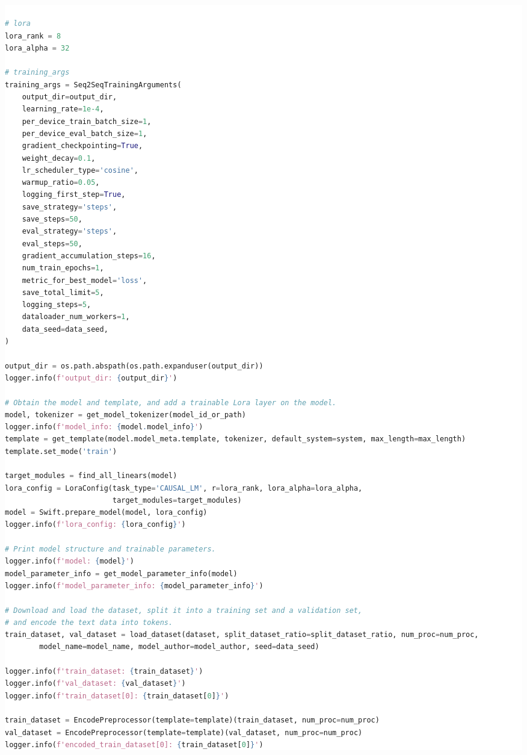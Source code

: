 ```python

# lora
lora_rank = 8
lora_alpha = 32

# training_args
training_args = Seq2SeqTrainingArguments(
    output_dir=output_dir,
    learning_rate=1e-4,
    per_device_train_batch_size=1,
    per_device_eval_batch_size=1,
    gradient_checkpointing=True,
    weight_decay=0.1,
    lr_scheduler_type='cosine',
    warmup_ratio=0.05,
    logging_first_step=True,
    save_strategy='steps',
    save_steps=50,
    eval_strategy='steps',
    eval_steps=50,
    gradient_accumulation_steps=16,
    num_train_epochs=1,
    metric_for_best_model='loss',
    save_total_limit=5,
    logging_steps=5,
    dataloader_num_workers=1,
    data_seed=data_seed,
)

output_dir = os.path.abspath(os.path.expanduser(output_dir))
logger.info(f'output_dir: {output_dir}')

# Obtain the model and template, and add a trainable Lora layer on the model.
model, tokenizer = get_model_tokenizer(model_id_or_path)
logger.info(f'model_info: {model.model_info}')
template = get_template(model.model_meta.template, tokenizer, default_system=system, max_length=max_length)
template.set_mode('train')

target_modules = find_all_linears(model)
lora_config = LoraConfig(task_type='CAUSAL_LM', r=lora_rank, lora_alpha=lora_alpha,
                         target_modules=target_modules)
model = Swift.prepare_model(model, lora_config)
logger.info(f'lora_config: {lora_config}')

# Print model structure and trainable parameters.
logger.info(f'model: {model}')
model_parameter_info = get_model_parameter_info(model)
logger.info(f'model_parameter_info: {model_parameter_info}')

# Download and load the dataset, split it into a training set and a validation set,
# and encode the text data into tokens.
train_dataset, val_dataset = load_dataset(dataset, split_dataset_ratio=split_dataset_ratio, num_proc=num_proc,
        model_name=model_name, model_author=model_author, seed=data_seed)

logger.info(f'train_dataset: {train_dataset}')
logger.info(f'val_dataset: {val_dataset}')
logger.info(f'train_dataset[0]: {train_dataset[0]}')

train_dataset = EncodePreprocessor(template=template)(train_dataset, num_proc=num_proc)
val_dataset = EncodePreprocessor(template=template)(val_dataset, num_proc=num_proc)
logger.info(f'encoded_train_dataset[0]: {train_dataset[0]}')
```